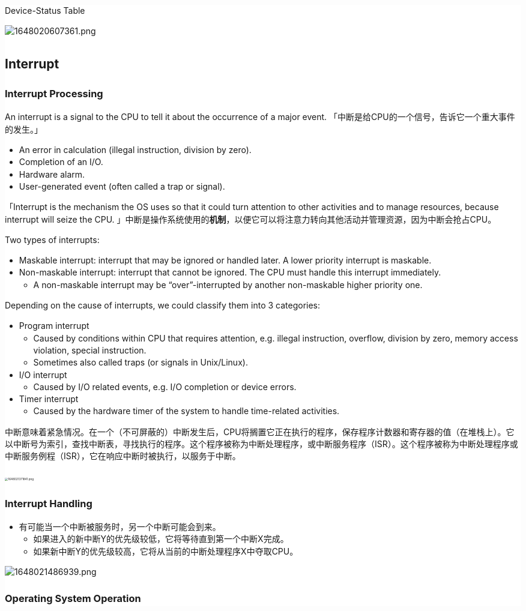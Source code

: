 Device-Status Table

![1648020607361.png](https://pic.hanjiaming.com.cn/2022/03/23/98223b3d0b7c9.png)

## Interrupt

### Interrupt Processing

An interrupt is a signal to the CPU to tell it about the occurrence of a major event. 「中断是给CPU的一个信号，告诉它一个重大事件的发生。」

- An error in calculation (illegal instruction, division by zero). 
- Completion of an I/O. 
- Hardware alarm. 
- User-generated event (often called a trap or signal). 

「Interrupt is the mechanism the OS uses so that it could turn attention to other activities and to manage resources, because interrupt will seize the CPU. 」中断是操作系统使用的**机制**，以便它可以将注意力转向其他活动并管理资源，因为中断会抢占CPU。

Two types of interrupts: 

- Maskable interrupt: interrupt that may be ignored or handled later. A lower priority interrupt is maskable. 
- Non-maskable interrupt: interrupt that cannot be ignored. The CPU must handle this interrupt immediately.
  - A non-maskable interrupt may be “over”-interrupted by another non-maskable higher priority one. 

Depending on the cause of interrupts, we could classify them into 3 categories:

- Program interrupt
  - Caused by conditions within CPU that requires attention, e.g. illegal instruction, overflow, division by zero, memory access violation, special instruction. 
  - Sometimes also called traps (or signals in Unix/Linux). 
- I/O interrupt
  - Caused by I/O related events, e.g. I/O completion or device errors. 
- Timer interrupt
  - Caused by the hardware timer of the system to handle time-related activities.

中断意味着紧急情况。在一个（不可屏蔽的）中断发生后，CPU将搁置它正在执行的程序，保存程序计数器和寄存器的值（在堆栈上）。它以中断号为索引，查找中断表，寻找执行的程序。这个程序被称为中断处理程序，或中断服务程序（ISR）。这个程序被称为中断处理程序或中断服务例程（ISR），它在响应中断时被执行，以服务于中断。

<img src="https://pic.hanjiaming.com.cn/2022/03/23/7be66f333771d.png" alt="1648021371841.png" style="zoom: 33%;" />

### Interrupt Handling

- 有可能当一个中断被服务时，另一个中断可能会到来。
  - 如果进入的新中断Y的优先级较低，它将等待直到第一个中断X完成。
  - 如果新中断Y的优先级较高，它将从当前的中断处理程序X中夺取CPU。

![1648021486939.png](https://pic.hanjiaming.com.cn/2022/03/23/324b6d8b89668.png)

### Operating System Operation

